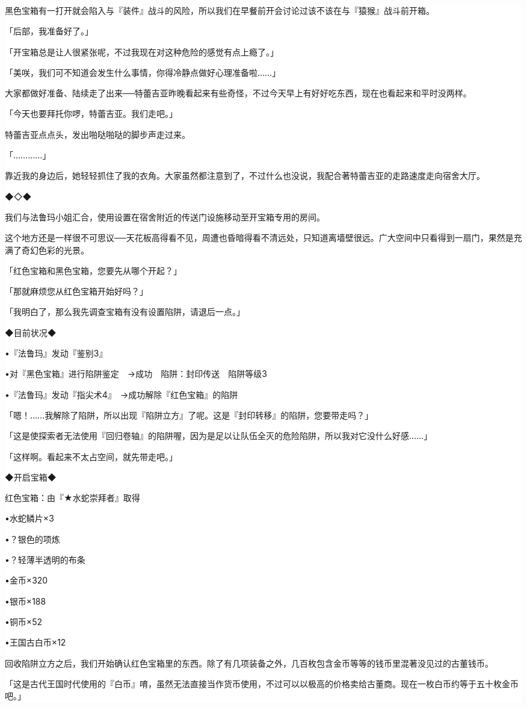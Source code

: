 黑色宝箱有一打开就会陷入与『装件』战斗的风险，所以我们在早餐前开会讨论过该不该在与『猿猴』战斗前开箱。

「后部，我准备好了。」

「开宝箱总是让人很紧张呢，不过我现在对这种危险的感觉有点上瘾了。」

「美咲，我们可不知道会发生什么事情，你得冷静点做好心理准备啦……」

大家都做好准备、陆续走了出来──特蕾吉亚昨晚看起来有些奇怪，不过今天早上有好好吃东西，现在也看起来和平时没两样。

「今天也要拜托你啰，特蕾吉亚。我们走吧。」

特蕾吉亚点点头，发出啪哒啪哒的脚步声走过来。

「…………」

靠近我的身边后，她轻轻抓住了我的衣角。大家虽然都注意到了，不过什么也没说，我配合著特蕾吉亚的走路速度走向宿舍大厅。

◆◇◆

我们与法鲁玛小姐汇合，使用设置在宿舍附近的传送门设施移动至开宝箱专用的房间。

这个地方还是一样很不可思议──天花板高得看不见，周遭也昏暗得看不清远处，只知道离墙壁很远。广大空间中只看得到一扇门，果然是充满了奇幻色彩的光景。

「红色宝箱和黑色宝箱，您要先从哪个开起？」

「那就麻烦您从红色宝箱开始好吗？」

「我明白了，那么我先调查宝箱有没有设置陷阱，请退后一点。」

◆目前状况◆

•『法鲁玛』发动『鉴别3』

•对『黑色宝箱』进行陷阱鉴定　→成功　陷阱：封印传送　陷阱等级3

•『法鲁玛』发动『指尖术4』　→成功解除『红色宝箱』的陷阱

「嗯！……我解除了陷阱，所以出现『陷阱立方』了呢。这是『封印转移』的陷阱，您要带走吗？」

「这是使探索者无法使用『回归卷轴』的陷阱喔，因为是足以让队伍全灭的危险陷阱，所以我对它没什么好感……」

「这样啊。看起来不太占空间，就先带走吧。」

◆开启宝箱◆

红色宝箱：由『★水蛇崇拜者』取得

•水蛇鳞片×3

•？银色的项炼

•？轻薄半透明的布条

•金币×320

•银币×188

•铜币×52

•王国古白币×12

回收陷阱立方之后，我们开始确认红色宝箱里的东西。除了有几项装备之外，几百枚包含金币等等的钱币里混著没见过的古董钱币。

「这是古代王国时代使用的『白币』唷，虽然无法直接当作货币使用，不过可以以极高的价格卖给古董商。现在一枚白币约等于五十枚金币吧。」

